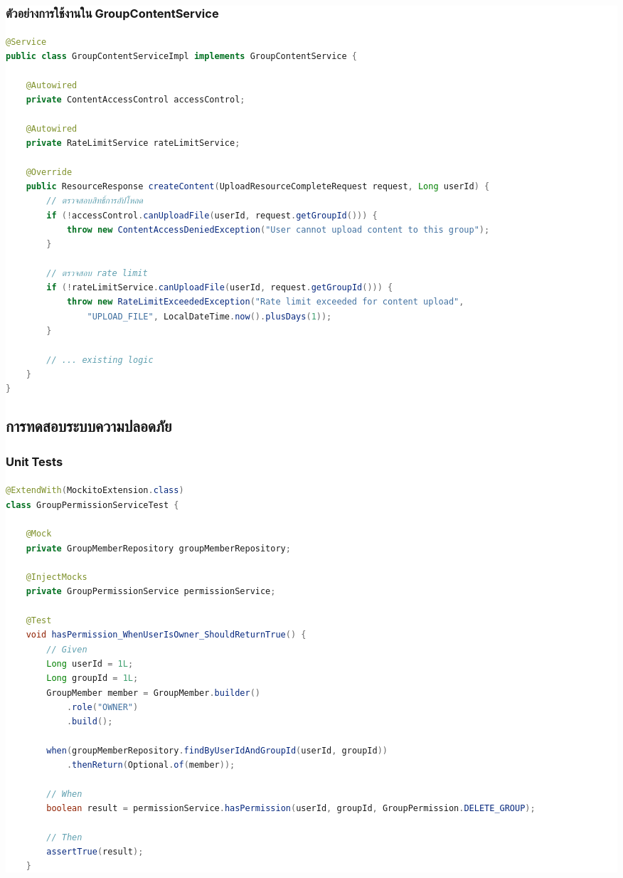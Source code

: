 ### ตัวอย่างการใช้งานใน GroupContentService

```java
@Service
public class GroupContentServiceImpl implements GroupContentService {
    
    @Autowired
    private ContentAccessControl accessControl;
    
    @Autowired
    private RateLimitService rateLimitService;
    
    @Override
    public ResourceResponse createContent(UploadResourceCompleteRequest request, Long userId) {
        // ตรวจสอบสิทธิ์การอัปโหลด
        if (!accessControl.canUploadFile(userId, request.getGroupId())) {
            throw new ContentAccessDeniedException("User cannot upload content to this group");
        }
        
        // ตรวจสอบ rate limit
        if (!rateLimitService.canUploadFile(userId, request.getGroupId())) {
            throw new RateLimitExceededException("Rate limit exceeded for content upload", 
                "UPLOAD_FILE", LocalDateTime.now().plusDays(1));
        }
        
        // ... existing logic
    }
}
```

## การทดสอบระบบความปลอดภัย

### Unit Tests

```java
@ExtendWith(MockitoExtension.class)
class GroupPermissionServiceTest {
    
    @Mock
    private GroupMemberRepository groupMemberRepository;
    
    @InjectMocks
    private GroupPermissionService permissionService;
    
    @Test
    void hasPermission_WhenUserIsOwner_ShouldReturnTrue() {
        // Given
        Long userId = 1L;
        Long groupId = 1L;
        GroupMember member = GroupMember.builder()
            .role("OWNER")
            .build();
        
        when(groupMemberRepository.findByUserIdAndGroupId(userId, groupId))
            .thenReturn(Optional.of(member));
        
        // When
        boolean result = permissionService.hasPermission(userId, groupId, GroupPermission.DELETE_GROUP);
        
        // Then
        assertTrue(result);
    }
```